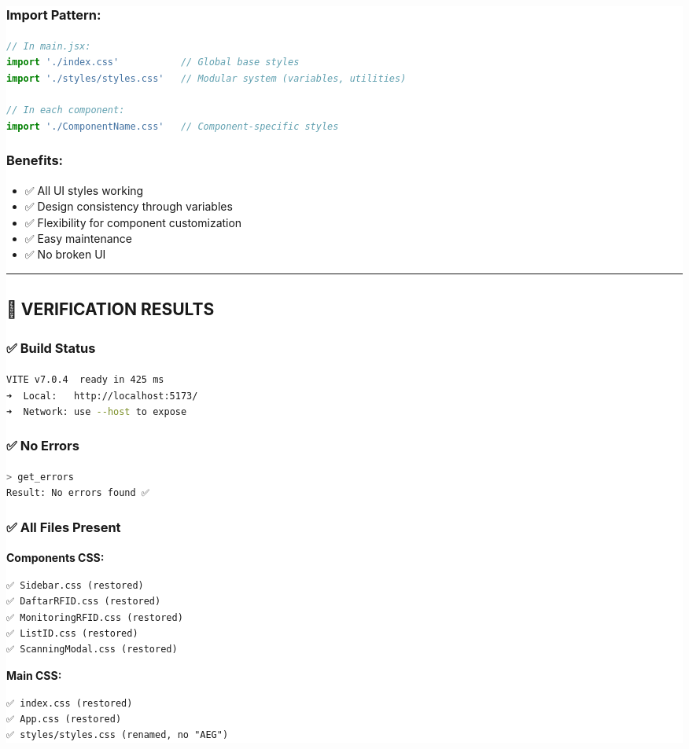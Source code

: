 ### Import Pattern:
```jsx
// In main.jsx:
import './index.css'           // Global base styles
import './styles/styles.css'   // Modular system (variables, utilities)

// In each component:
import './ComponentName.css'   // Component-specific styles
```

### Benefits:
- ✅ All UI styles working
- ✅ Design consistency through variables
- ✅ Flexibility for component customization
- ✅ Easy maintenance
- ✅ No broken UI

---

## 🧪 VERIFICATION RESULTS

### ✅ Build Status
```bash
VITE v7.0.4  ready in 425 ms
➜  Local:   http://localhost:5173/
➜  Network: use --host to expose
```

### ✅ No Errors
```bash
> get_errors
Result: No errors found ✅
```

### ✅ All Files Present

**Components CSS:**
```
✅ Sidebar.css (restored)
✅ DaftarRFID.css (restored)
✅ MonitoringRFID.css (restored)
✅ ListID.css (restored)
✅ ScanningModal.css (restored)
```

**Main CSS:**
```
✅ index.css (restored)
✅ App.css (restored)
✅ styles/styles.css (renamed, no "AEG")
```
